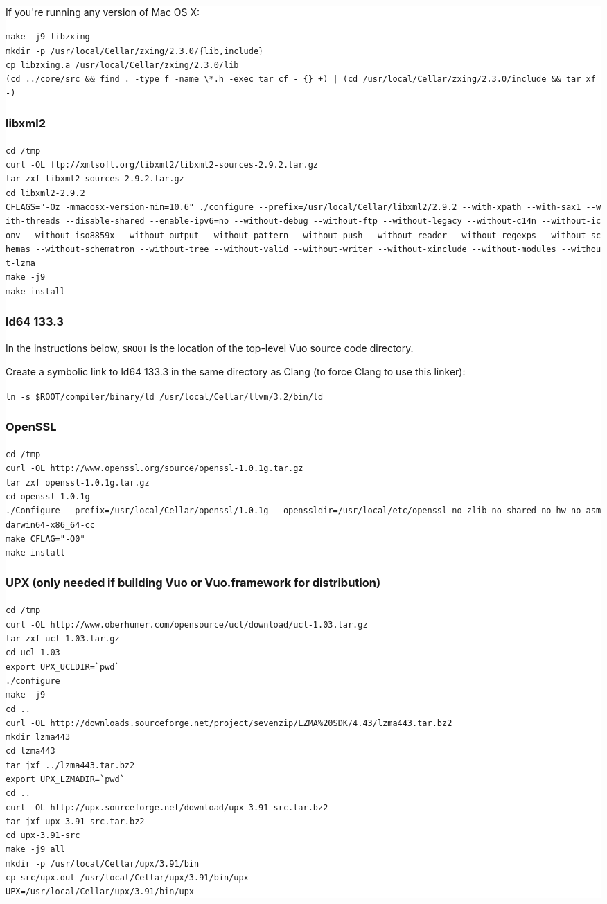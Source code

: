 If you're running any version of Mac OS X:

    make -j9 libzxing
    mkdir -p /usr/local/Cellar/zxing/2.3.0/{lib,include}
    cp libzxing.a /usr/local/Cellar/zxing/2.3.0/lib
    (cd ../core/src && find . -type f -name \*.h -exec tar cf - {} +) | (cd /usr/local/Cellar/zxing/2.3.0/include && tar xf -)

### libxml2

    cd /tmp
    curl -OL ftp://xmlsoft.org/libxml2/libxml2-sources-2.9.2.tar.gz
    tar zxf libxml2-sources-2.9.2.tar.gz
    cd libxml2-2.9.2
    CFLAGS="-Oz -mmacosx-version-min=10.6" ./configure --prefix=/usr/local/Cellar/libxml2/2.9.2 --with-xpath --with-sax1 --with-threads --disable-shared --enable-ipv6=no --without-debug --without-ftp --without-legacy --without-c14n --without-iconv --without-iso8859x --without-output --without-pattern --without-push --without-reader --without-regexps --without-schemas --without-schematron --without-tree --without-valid --without-writer --without-xinclude --without-modules --without-lzma
    make -j9
    make install

### ld64 133.3

In the instructions below, `$ROOT` is the location of the top-level Vuo source code directory. 

Create a symbolic link to ld64 133.3 in the same directory as Clang (to force Clang to use this linker): 

    ln -s $ROOT/compiler/binary/ld /usr/local/Cellar/llvm/3.2/bin/ld

### OpenSSL

    cd /tmp
    curl -OL http://www.openssl.org/source/openssl-1.0.1g.tar.gz
    tar zxf openssl-1.0.1g.tar.gz
    cd openssl-1.0.1g
    ./Configure --prefix=/usr/local/Cellar/openssl/1.0.1g --openssldir=/usr/local/etc/openssl no-zlib no-shared no-hw no-asm darwin64-x86_64-cc
    make CFLAG="-O0"
    make install

### UPX (only needed if building Vuo or Vuo.framework for distribution)

    cd /tmp
    curl -OL http://www.oberhumer.com/opensource/ucl/download/ucl-1.03.tar.gz
    tar zxf ucl-1.03.tar.gz 
    cd ucl-1.03
    export UPX_UCLDIR=`pwd`
    ./configure
    make -j9
    cd ..
    curl -OL http://downloads.sourceforge.net/project/sevenzip/LZMA%20SDK/4.43/lzma443.tar.bz2
    mkdir lzma443
    cd lzma443
    tar jxf ../lzma443.tar.bz2
    export UPX_LZMADIR=`pwd`
    cd ..
    curl -OL http://upx.sourceforge.net/download/upx-3.91-src.tar.bz2
    tar jxf upx-3.91-src.tar.bz2
    cd upx-3.91-src
    make -j9 all
    mkdir -p /usr/local/Cellar/upx/3.91/bin
    cp src/upx.out /usr/local/Cellar/upx/3.91/bin/upx
    UPX=/usr/local/Cellar/upx/3.91/bin/upx